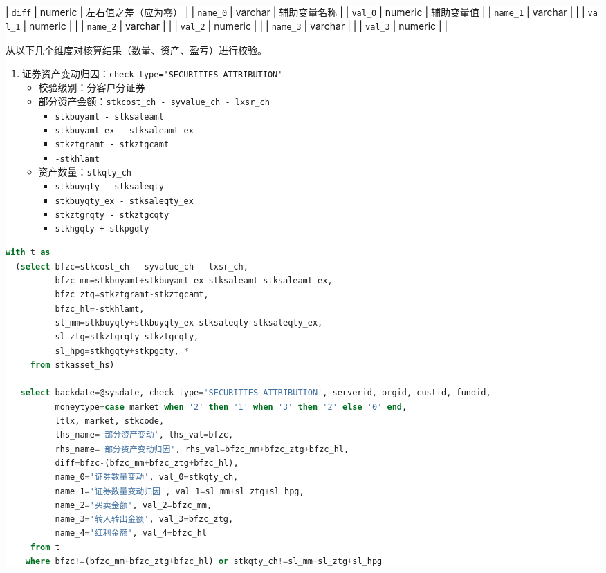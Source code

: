 | `diff`       | numeric | 左右值之差（应为零）                       |
| `name_0`     | varchar | 辅助变量名称                               |
| `val_0`      | numeric | 辅助变量值                                 |
| `name_1`     | varchar |                                            |
| `val_1`      | numeric |                                            |
| `name_2`     | varchar |                                            |
| `val_2`      | numeric |                                            |
| `name_3`     | varchar |                                            |
| `val_3`      | numeric |                                            |

从以下几个维度对核算结果（数量、资产、盈亏）进行校验。

1. 证券资产变动归因：`check_type='SECURITIES_ATTRIBUTION'`
   - 校验级别：分客户分证券
   - 部分资产金额：`stkcost_ch - syvalue_ch - lxsr_ch`
     - `stkbuyamt - stksaleamt`
     - `stkbuyamt_ex - stksaleamt_ex`
     - `stkztgramt - stkztgcamt`
     - `-stkhlamt`
   - 资产数量：`stkqty_ch`
     - `stkbuyqty - stksaleqty`
     - `stkbuyqty_ex - stksaleqty_ex`
     - `stkztgrqty - stkztgcqty`
     - `stkhgqty + stkpgqty`

```sql
with t as
  (select bfzc=stkcost_ch - syvalue_ch - lxsr_ch,
          bfzc_mm=stkbuyamt+stkbuyamt_ex-stksaleamt-stksaleamt_ex,
          bfzc_ztg=stkztgramt-stkztgcamt,
          bfzc_hl=-stkhlamt,
          sl_mm=stkbuyqty+stkbuyqty_ex-stksaleqty-stksaleqty_ex,
          sl_ztg=stkztgrqty-stkztgcqty,
          sl_hpg=stkhgqty+stkpgqty, *
     from stkasset_hs)

   select backdate=@sysdate, check_type='SECURITIES_ATTRIBUTION', serverid, orgid, custid, fundid,
          moneytype=case market when '2' then '1' when '3' then '2' else '0' end,
          ltlx, market, stkcode, 
          lhs_name='部分资产变动', lhs_val=bfzc,
          rhs_name='部分资产变动归因', rhs_val=bfzc_mm+bfzc_ztg+bfzc_hl,
          diff=bfzc-(bfzc_mm+bfzc_ztg+bfzc_hl),
          name_0='证券数量变动', val_0=stkqty_ch,
          name_1='证券数量变动归因', val_1=sl_mm+sl_ztg+sl_hpg,
          name_2='买卖金额', val_2=bfzc_mm,
          name_3='转入转出金额', val_3=bfzc_ztg,
          name_4='红利金额', val_4=bfzc_hl
     from t
    where bfzc!=(bfzc_mm+bfzc_ztg+bfzc_hl) or stkqty_ch!=sl_mm+sl_ztg+sl_hpg
```
